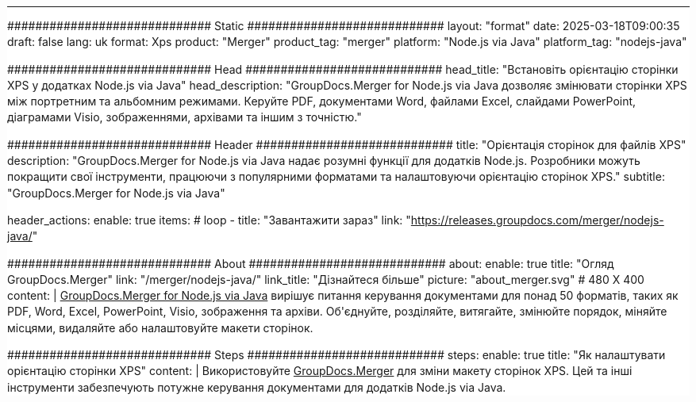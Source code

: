 
---
############################# Static ############################
layout: "format"
date:  2025-03-18T09:00:35
draft: false
lang: uk
format: Xps
product: "Merger"
product_tag: "merger"
platform: "Node.js via Java"
platform_tag: "nodejs-java"

############################# Head ############################
head_title: "Встановіть орієнтацію сторінки XPS у додатках Node.js via Java"
head_description: "GroupDocs.Merger for Node.js via Java дозволяє змінювати сторінки XPS між портретним та альбомним режимами. Керуйте PDF, документами Word, файлами Excel, слайдами PowerPoint, діаграмами Visio, зображеннями, архівами та іншим з точністю."

############################# Header ############################
title: "Орієнтація сторінок для файлів XPS" 
description: "GroupDocs.Merger for Node.js via Java надає розумні функції для додатків Node.js. Розробники можуть покращити свої інструменти, працюючи з популярними форматами та налаштовуючи орієнтацію сторінок XPS."
subtitle: "GroupDocs.Merger for Node.js via Java" 

header_actions:
  enable: true
  items:
    #  loop
    - title: "Завантажити зараз"
      link: "https://releases.groupdocs.com/merger/nodejs-java/"
      
############################# About ############################
about:
    enable: true
    title: "Огляд GroupDocs.Merger"
    link: "/merger/nodejs-java/"
    link_title: "Дізнайтеся більше"
    picture: "about_merger.svg" # 480 X 400
    content: |
       [GroupDocs.Merger for Node.js via Java](/merger/nodejs-java/) вирішує питання керування документами для понад 50 форматів, таких як PDF, Word, Excel, PowerPoint, Visio, зображення та архіви. Об'єднуйте, розділяйте, витягайте, змінюйте порядок, міняйте місцями, видаляйте або налаштовуйте макети сторінок.

############################# Steps ############################
steps:
    enable: true
    title: "Як налаштувати орієнтацію сторінки XPS"
    content: |
      Використовуйте [GroupDocs.Merger](/merger/nodejs-java/) для зміни макету сторінок XPS. Цей та інші інструменти забезпечують потужне керування документами для додатків Node.js via Java.
      